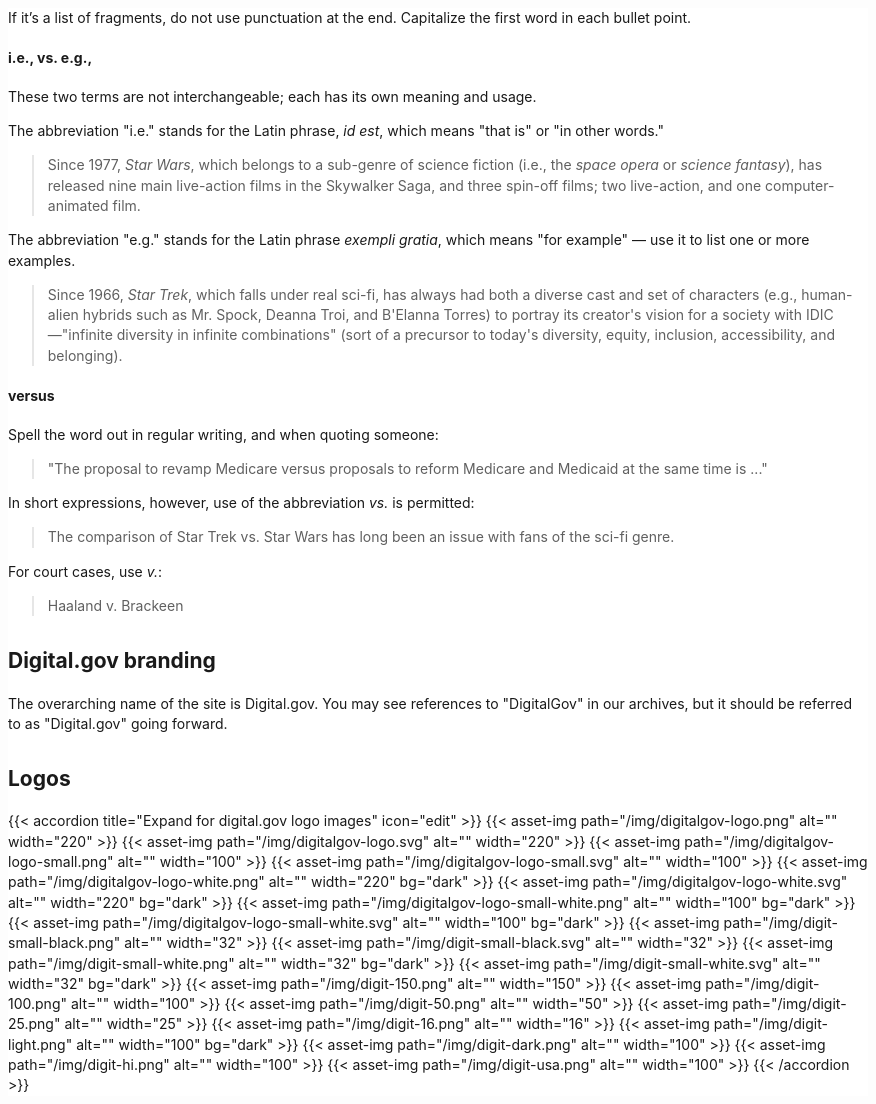 If it’s a list of fragments, do not use punctuation at the end. Capitalize the first word in each bullet point.

#### i.e., vs. e.g.,

These two terms are not interchangeable; each has its own meaning and usage.

The abbreviation "i.e." stands for the Latin phrase, _id est_, which means "that is" or "in other words."

> Since 1977, _Star Wars_, which belongs to a sub-genre of science fiction (i.e., the _space opera_ or _science fantasy_), has released nine main live-action films in the Skywalker Saga, and three spin-off films; two live-action, and one computer-animated film.

The abbreviation "e.g." stands for the Latin phrase _exempli gratia_, which means "for example" &mdash; use it to list one or more examples.

> Since 1966, _Star Trek_, which falls under real sci-fi, has always had both a diverse cast and set of characters (e.g., human-alien hybrids such as Mr. Spock, Deanna Troi, and B'Elanna Torres) to portray its creator's vision for a society with IDIC&mdash;"infinite diversity in infinite combinations" (sort of a precursor to today's diversity, equity, inclusion, accessibility, and belonging).

#### versus

Spell the word out in regular writing, and when quoting someone:

> "The proposal to revamp Medicare versus proposals to reform Medicare and Medicaid at the same time is ..."

In short expressions, however, use of the abbreviation _vs._ is permitted:

> The comparison of Star Trek vs. Star Wars has long been an issue with fans of the sci-fi genre.

For court cases, use _v._:

> Haaland v. Brackeen

## Digital.gov branding

The overarching name of the site is Digital.gov. You may see references to "DigitalGov" in our archives, but it should be referred to as "Digital.gov" going forward.

## Logos

{{< accordion title="Expand for digital.gov logo images" icon="edit" >}}
{{< asset-img path="/img/digitalgov-logo.png" alt="" width="220" >}}
{{< asset-img path="/img/digitalgov-logo.svg" alt="" width="220" >}}
{{< asset-img path="/img/digitalgov-logo-small.png" alt="" width="100" >}}
{{< asset-img path="/img/digitalgov-logo-small.svg" alt="" width="100" >}}
{{< asset-img path="/img/digitalgov-logo-white.png" alt="" width="220" bg="dark" >}}
{{< asset-img path="/img/digitalgov-logo-white.svg" alt="" width="220" bg="dark" >}}
{{< asset-img path="/img/digitalgov-logo-small-white.png" alt="" width="100" bg="dark" >}}
{{< asset-img path="/img/digitalgov-logo-small-white.svg" alt="" width="100" bg="dark" >}}
{{< asset-img path="/img/digit-small-black.png" alt="" width="32" >}}
{{< asset-img path="/img/digit-small-black.svg" alt="" width="32" >}}
{{< asset-img path="/img/digit-small-white.png" alt="" width="32" bg="dark" >}}
{{< asset-img path="/img/digit-small-white.svg" alt="" width="32" bg="dark" >}}
{{< asset-img path="/img/digit-150.png" alt="" width="150"  >}}
{{< asset-img path="/img/digit-100.png" alt="" width="100"  >}}
{{< asset-img path="/img/digit-50.png" alt="" width="50"  >}}
{{< asset-img path="/img/digit-25.png" alt="" width="25"  >}}
{{< asset-img path="/img/digit-16.png" alt="" width="16"  >}}
{{< asset-img path="/img/digit-light.png" alt="" width="100"  bg="dark" >}}
{{< asset-img path="/img/digit-dark.png" alt="" width="100"  >}}
{{< asset-img path="/img/digit-hi.png" alt="" width="100"  >}}
{{< asset-img path="/img/digit-usa.png" alt="" width="100"  >}}
{{< /accordion >}}
